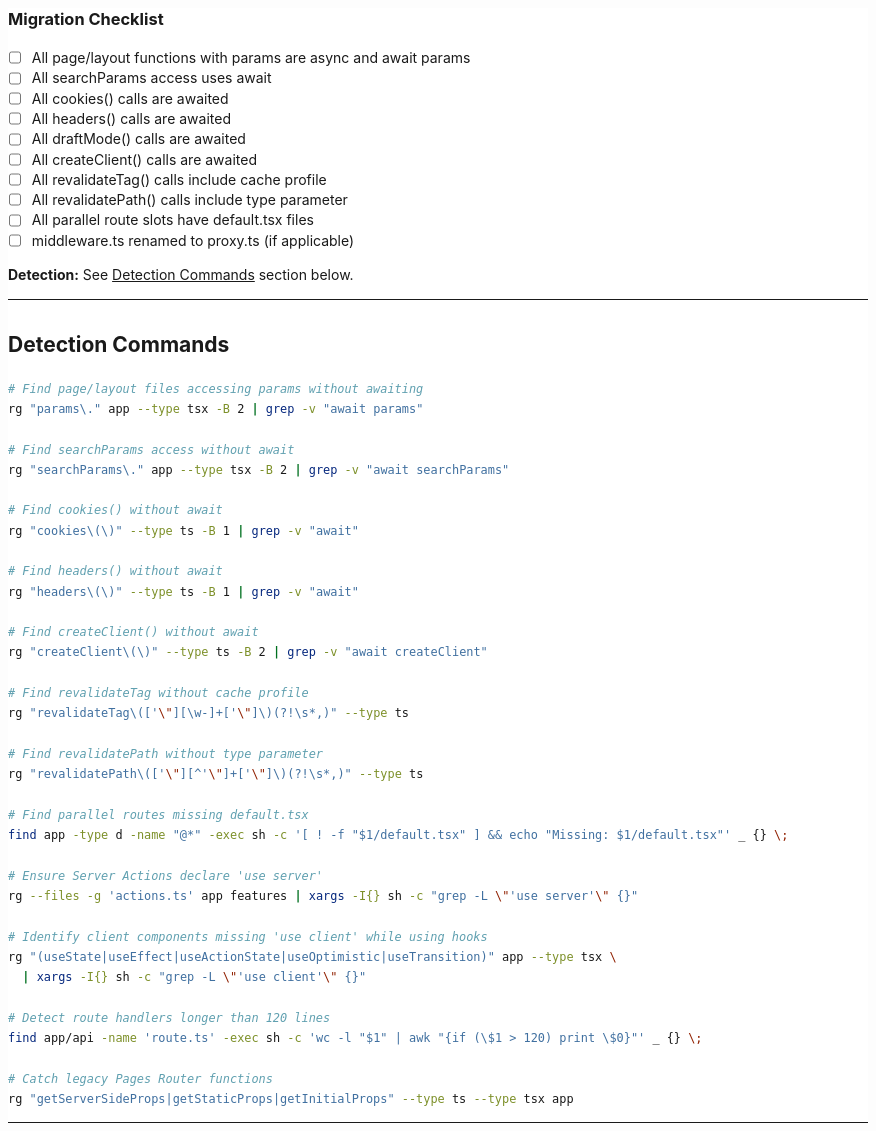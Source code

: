 ### Migration Checklist

- [ ] All page/layout functions with params are async and await params
- [ ] All searchParams access uses await
- [ ] All cookies() calls are awaited
- [ ] All headers() calls are awaited
- [ ] All draftMode() calls are awaited
- [ ] All createClient() calls are awaited
- [ ] All revalidateTag() calls include cache profile
- [ ] All revalidatePath() calls include type parameter
- [ ] All parallel route slots have default.tsx files
- [ ] middleware.ts renamed to proxy.ts (if applicable)

**Detection:** See [Detection Commands](#detection-commands) section below.

---

## Detection Commands

```bash
# Find page/layout files accessing params without awaiting
rg "params\." app --type tsx -B 2 | grep -v "await params"

# Find searchParams access without await
rg "searchParams\." app --type tsx -B 2 | grep -v "await searchParams"

# Find cookies() without await
rg "cookies\(\)" --type ts -B 1 | grep -v "await"

# Find headers() without await
rg "headers\(\)" --type ts -B 1 | grep -v "await"

# Find createClient() without await
rg "createClient\(\)" --type ts -B 2 | grep -v "await createClient"

# Find revalidateTag without cache profile
rg "revalidateTag\(['\"][\w-]+['\"]\)(?!\s*,)" --type ts

# Find revalidatePath without type parameter
rg "revalidatePath\(['\"][^'\"]+['\"]\)(?!\s*,)" --type ts

# Find parallel routes missing default.tsx
find app -type d -name "@*" -exec sh -c '[ ! -f "$1/default.tsx" ] && echo "Missing: $1/default.tsx"' _ {} \;

# Ensure Server Actions declare 'use server'
rg --files -g 'actions.ts' app features | xargs -I{} sh -c "grep -L \"'use server'\" {}"

# Identify client components missing 'use client' while using hooks
rg "(useState|useEffect|useActionState|useOptimistic|useTransition)" app --type tsx \
  | xargs -I{} sh -c "grep -L \"'use client'\" {}"

# Detect route handlers longer than 120 lines
find app/api -name 'route.ts' -exec sh -c 'wc -l "$1" | awk "{if (\$1 > 120) print \$0}"' _ {} \;

# Catch legacy Pages Router functions
rg "getServerSideProps|getStaticProps|getInitialProps" --type ts --type tsx app
```

---